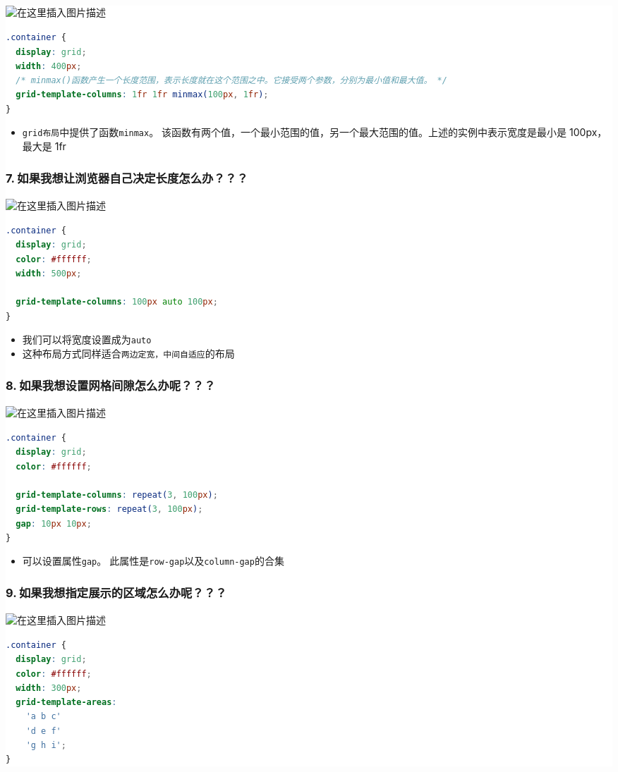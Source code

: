 ![在这里插入图片描述](https://img-blog.csdnimg.cn/59f599b0a1404d86bb41d4fab68c7152.png)

```css
.container {
  display: grid;
  width: 400px;
  /* minmax()函数产生一个长度范围，表示长度就在这个范围之中。它接受两个参数，分别为最小值和最大值。 */
  grid-template-columns: 1fr 1fr minmax(100px, 1fr);
}
```

- `grid布局`中提供了函数`minmax`。 该函数有两个值，一个最小范围的值，另一个最大范围的值。上述的实例中表示宽度是最小是 100px，最大是 1fr

### 7. 如果我想让浏览器自己决定长度怎么办？？？

![在这里插入图片描述](https://img-blog.csdnimg.cn/6592f4080c5449379819a61aedefdc59.png)

```css
.container {
  display: grid;
  color: #ffffff;
  width: 500px;

  grid-template-columns: 100px auto 100px;
}
```

- 我们可以将宽度设置成为`auto`
- 这种布局方式同样适合`两边定宽，中间自适应`的布局

### 8. 如果我想设置网格间隙怎么办呢？？？

![在这里插入图片描述](https://img-blog.csdnimg.cn/53739293be364eb48491f9bf8c7c8222.png)

```css
.container {
  display: grid;
  color: #ffffff;

  grid-template-columns: repeat(3, 100px);
  grid-template-rows: repeat(3, 100px);
  gap: 10px 10px;
}
```

- 可以设置属性`gap`。 此属性是`row-gap`以及`column-gap`的合集

### 9. 如果我想指定展示的区域怎么办呢？？？

![在这里插入图片描述](https://img-blog.csdnimg.cn/2f3a765aa8284515bf8fcf225d6b3b32.png)

```css
.container {
  display: grid;
  color: #ffffff;
  width: 300px;
  grid-template-areas:
    'a b c'
    'd e f'
    'g h i';
}
```
